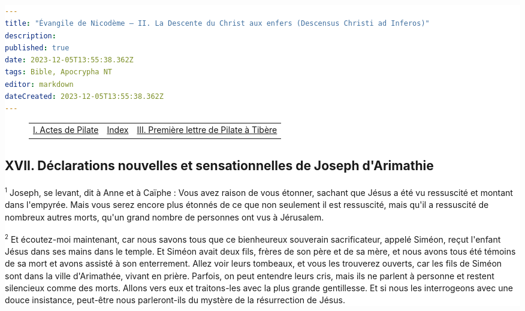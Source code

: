 ```yaml
---
title: "Évangile de Nicodème — II. La Descente du Christ aux enfers (Descensus Christi ad Inferos)"
description: 
published: true
date: 2023-12-05T13:55:38.362Z
tags: Bible, Apocrypha NT
editor: markdown
dateCreated: 2023-12-05T13:55:38.362Z
---
```


<figure class="table chapter-navigator">
  <table>
    <tbody>
      <tr>
        <td>
        <a href="/fr/Bible/Gospel_of_Nicodemus/1">
          <span class="mdi mdi-arrow-left-drop-circle"></span><span class="pl-2">I. Actes de Pilate</span>
        </a>
        </td>
        <td>
        <a href="/fr/Bible/Gospel_of_Nicodemus#index">
          <span class="mdi mdi-book-open-variant"></span><span class="pl-2">Index</span>
        </a>
        </td>
        <td>
        <a href="/fr/Bible/Gospel_of_Nicodemus/3">
          <span class="pr-2">III. Première lettre de Pilate à Tibère</span><span class="mdi mdi-arrow-right-drop-circle"></span>
        </a>
        </td>
      </tr>
    </tbody>
  </table>
</figure>

## XVII. Déclarations nouvelles et sensationnelles de Joseph d'Arimathie


<span id="v17_1"><sup><small>1</small></sup></span> Joseph, se levant, dit à Anne et à Caïphe : Vous avez raison de vous étonner, sachant que Jésus a été vu ressuscité et montant dans l'empyrée. Mais vous serez encore plus étonnés de ce que non seulement il est ressuscité, mais qu'il a ressuscité de nombreux autres morts, qu'un grand nombre de personnes ont vus à Jérusalem.  

<span id="v17_2"><sup><small>2</small></sup></span> Et écoutez-moi maintenant, car nous savons tous que ce bienheureux souverain sacrificateur, appelé Siméon, reçut l'enfant Jésus dans ses mains dans le temple. Et Siméon avait deux fils, frères de son père et de sa mère, et nous avons tous été témoins de sa mort et avons assisté à son enterrement. Allez voir leurs tombeaux, et vous les trouverez ouverts, car les fils de Siméon sont dans la ville d'Arimathée, vivant en prière. Parfois, on peut entendre leurs cris, mais ils ne parlent à personne et restent silencieux comme des morts. Allons vers eux et traitons-les avec la plus grande gentillesse. Et si nous les interrogeons avec une douce insistance, peut-être nous parleront-ils du mystère de la résurrection de Jésus.  
